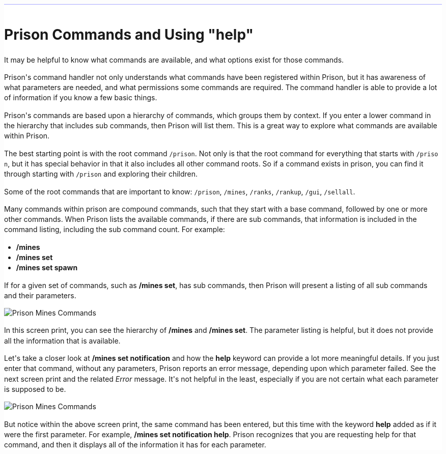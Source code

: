 
<hr style="height:1px; border:none; color:#aaf; background-color:#aaf;">


# Prison Commands and Using "help"

It may be helpful to know what commands are available, and what options exist for those commands.


Prison's command handler not only understands what commands have been registered within Prison, but it has awareness of what parameters are needed, and what permissions some commands are required.  The command handler is able to provide a lot of information if you know a few basic things.


Prison's commands are based upon a hierarchy of commands, which groups them by context.  If you enter a lower command in the hierarchy that includes sub commands, then Prison will list them.  This is a great way to explore what commands are available within Prison.


The best starting point is with the root command `/prison`.  Not only is that the root command for everything that starts with `/prison`, but it has special behavior in that it also includes all other command roots.  So if a command exists in prison, you can find it through starting with `/prison` and exploring their children.


Some of the root commands that are important to know: `/prison`, `/mines`, `/ranks`, `/rankup`, `/gui`, `/sellall`.


Many commands within prison are compound commands, such that they start with a base command, followed by one or more other commands.  When Prison lists the available commands, if there are sub commands, that information is included in the command listing, including the sub command count.  For example:

* **/mines**
* **/mines set**
* **/mines set spawn**

If for a given set of commands, such as **/mines set**, has sub commands, then Prison will present a listing of all sub commands and their parameters.  

<img src="images/prison_docs_013_Prison_Help_startup_3.png" alt="Prison Mines Commands" title="Prison Mines Commands" width="600" />

In this screen print, you can see the hierarchy of **/mines** and **/mines set**.  The parameter listing is helpful, but it does not provide all the information that is available.

Let's take a closer look at **/mines set notification** and how the **help** keyword can provide a lot more meaningful details.  If you just enter that command, without any parameters, Prison reports an error message, depending upon which parameter failed. See the next screen print and the related *Error* message.  It's not helpful in the least, especially if you are not certain what each parameter is supposed to be.


<img src="images/prison_docs_013_Prison_Help_startup_4.png" alt="Prison Mines Commands" title="Prison Mines Commands" width="600" />

But notice within the above screen print, the same command has been entered, but this time with the keyword **help** added as if it were the first parameter.  For example, **/mines set notification help**.  Prison recognizes that you are requesting help for that command, and then it displays all of the information it has for each parameter.

